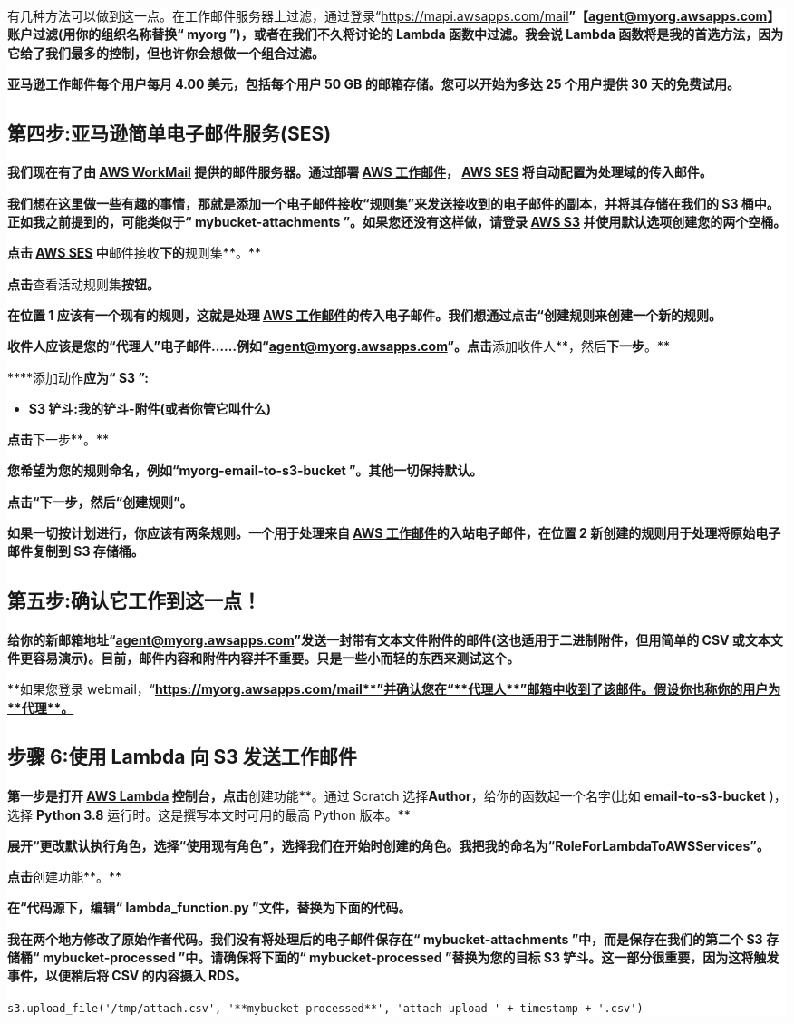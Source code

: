 有几种方法可以做到这一点。在工作邮件服务器上过滤，通过登录“<https://mapi.awsapps.com/mail>**”【agent@myorg.awsapps.com】账户过滤(用你的组织名称替换“ **myorg** ”)，或者在我们不久将讨论的 Lambda 函数中过滤。我会说 Lambda 函数将是我的首选方法，因为它给了我们最多的控制，但也许你会想做一个组合过滤。**

**亚马逊工作邮件每个用户每月 4.00 美元，包括每个用户 50 GB 的邮箱存储。您可以开始为多达 25 个用户提供 30 天的免费试用。**

## ****第四步:亚马逊简单电子邮件服务(SES)****

**我们现在有了由 [AWS WorkMail](https://console.aws.amazon.com/workmail) 提供的邮件服务器。通过部署 [AWS 工作邮件](https://console.aws.amazon.com/workmail)， [AWS SES](https://console.aws.amazon.com/ses) 将自动配置为处理域的传入邮件。**

**我们想在这里做一些有趣的事情，那就是添加一个电子邮件接收“规则集”来发送接收到的电子邮件的副本，并将其存储在我们的 [S3 桶](https://console.aws.amazon.com/s3)中。正如我之前提到的，可能类似于“ **mybucket-attachments** ”。如果您还没有这样做，请登录 [AWS S3](https://console.aws.amazon.com/s3) 并使用默认选项创建您的两个空桶。**

**点击 [AWS SES](https://console.aws.amazon.com/ses) 中**邮件接收**下的**规则集**。**

**点击**查看活动规则集**按钮。**

**在位置 1 应该有一个现有的规则，这就是处理 [AWS 工作邮件](https://console.aws.amazon.com/workmail)的传入电子邮件。我们想通过点击“**创建规则**来创建一个新的规则。**

**收件人应该是您的“**代理人**”电子邮件……例如“**agent@myorg.awsapps.com**”。点击**添加收件人**，然后**下一步**。**

****添加动作**应为“ **S3** ”:**

*   **S3 铲斗:**我的铲斗-附件**(或者你管它叫什么)**

**点击**下一步**。**

**您希望为您的规则命名，例如“myorg-email-to-s3-bucket ”。其他一切保持默认。**

**点击“**下一步**，然后“**创建规则**”。**

**如果一切按计划进行，你应该有两条规则。一个用于处理来自 [AWS 工作邮件](https://console.aws.amazon.com/workmail)的入站电子邮件，在位置 2 新创建的规则用于处理将原始电子邮件复制到 S3 存储桶。**

## **第五步:确认它工作到这一点！**

**给你的新邮箱地址“**agent@myorg.awsapps.com**”发送一封带有文本文件附件的邮件(这也适用于二进制附件，但用简单的 CSV 或文本文件更容易演示)。目前，邮件内容和附件内容并不重要。只是一些小而轻的东西来测试这个。**

**如果您登录 webmail，“**https://myorg.awsapps.com/mail**”并确认您在“**代理人**”邮箱中收到了该邮件。假设你也称你的用户为**代理**。**

## **步骤 6:使用 Lambda 向 S3 发送工作邮件**

**第一步是打开 [AWS Lambda](https://console.aws.amazon.com/lambda) 控制台，点击**创建功能**。通过 Scratch 选择**Author**，给你的函数起一个名字(比如 **email-to-s3-bucket** )，选择 **Python 3.8** 运行时。这是撰写本文时可用的最高 Python 版本。**

**展开“**更改默认执行角色**，选择“**使用现有角色**”，选择我们在开始时创建的角色。我把我的命名为“**RoleForLambdaToAWSServices**”。**

**点击**创建功能**。**

**在“**代码源**下，编辑“ **lambda_function.py** ”文件，替换为下面的代码。**

**我在两个地方修改了原始作者代码。我们没有将处理后的电子邮件保存在“ **mybucket-attachments** ”中，而是保存在我们的第二个 S3 存储桶“ **mybucket-processed** ”中。请确保将下面的“ **mybucket-processed** ”替换为您的目标 S3 铲斗。这一部分很重要，因为这将触发事件，以便稍后将 CSV 的内容摄入 RDS。**

```
s3.upload_file('/tmp/attach.csv', '**mybucket-processed**', 'attach-upload-' + timestamp + '.csv')
```
